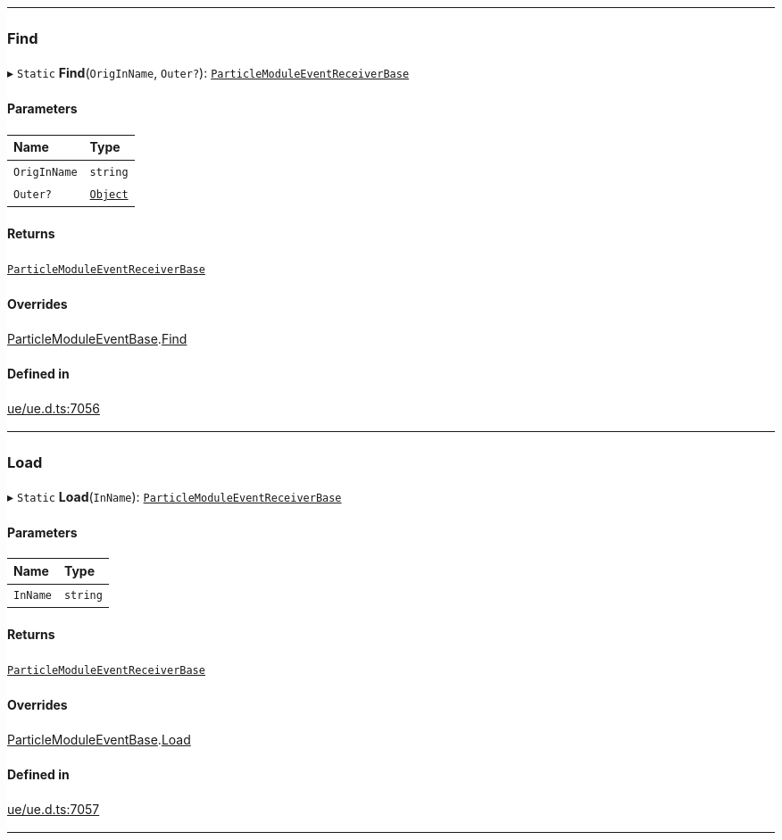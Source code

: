 ___

### Find

▸ `Static` **Find**(`OrigInName`, `Outer?`): [`ParticleModuleEventReceiverBase`](ue_ue.ParticleModuleEventReceiverBase.md)

#### Parameters

| Name | Type |
| :------ | :------ |
| `OrigInName` | `string` |
| `Outer?` | [`Object`](ue_ue.Object.md) |

#### Returns

[`ParticleModuleEventReceiverBase`](ue_ue.ParticleModuleEventReceiverBase.md)

#### Overrides

[ParticleModuleEventBase](ue_ue.ParticleModuleEventBase.md).[Find](ue_ue.ParticleModuleEventBase.md#find)

#### Defined in

[ue/ue.d.ts:7056](https://github.com/YugMetaverse/yug_typings/blob/b7d9b19/ue/ue.d.ts#L7056)

___

### Load

▸ `Static` **Load**(`InName`): [`ParticleModuleEventReceiverBase`](ue_ue.ParticleModuleEventReceiverBase.md)

#### Parameters

| Name | Type |
| :------ | :------ |
| `InName` | `string` |

#### Returns

[`ParticleModuleEventReceiverBase`](ue_ue.ParticleModuleEventReceiverBase.md)

#### Overrides

[ParticleModuleEventBase](ue_ue.ParticleModuleEventBase.md).[Load](ue_ue.ParticleModuleEventBase.md#load)

#### Defined in

[ue/ue.d.ts:7057](https://github.com/YugMetaverse/yug_typings/blob/b7d9b19/ue/ue.d.ts#L7057)

___
